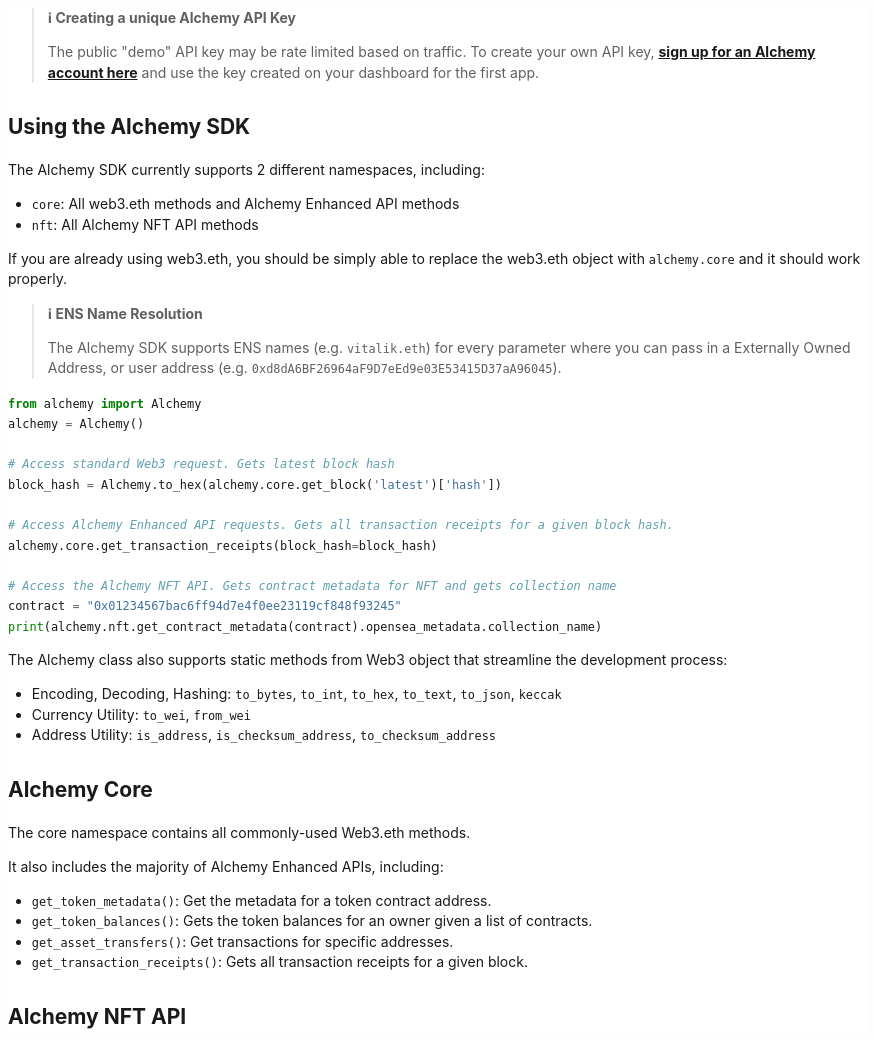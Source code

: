 > **ℹ️ Creating a unique Alchemy API Key**
>
> The public "demo" API key may be rate limited based on traffic. To create your own API key, **[sign up for an Alchemy account here](https://alchemy.com/?a=SDKquickstart)** and use the key created on your dashboard for the first app.

## Using the Alchemy SDK

The Alchemy SDK currently supports 2 different namespaces, including:

- `core`: All web3.eth methods and Alchemy Enhanced API methods
- `nft`: All Alchemy NFT API methods

If you are already using web3.eth, you should be simply able to replace the web3.eth object with `alchemy.core` and it should work properly.

> **ℹ️ ENS Name Resolution**
>
> The Alchemy SDK supports ENS names (e.g. `vitalik.eth`) for every parameter where you can pass in a Externally Owned Address, or user address (e.g. `0xd8dA6BF26964aF9D7eEd9e03E53415D37aA96045`).

```python
from alchemy import Alchemy
alchemy = Alchemy()

# Access standard Web3 request. Gets latest block hash
block_hash = Alchemy.to_hex(alchemy.core.get_block('latest')['hash'])

# Access Alchemy Enhanced API requests. Gets all transaction receipts for a given block hash.
alchemy.core.get_transaction_receipts(block_hash=block_hash)

# Access the Alchemy NFT API. Gets contract metadata for NFT and gets collection name
contract = "0x01234567bac6ff94d7e4f0ee23119cf848f93245"
print(alchemy.nft.get_contract_metadata(contract).opensea_metadata.collection_name)
```

The Alchemy class also supports static methods from Web3 object that streamline the development process:
 - Encoding, Decoding, Hashing: `to_bytes`, `to_int`, `to_hex`, `to_text`, `to_json`, `keccak`
 - Currency Utility: `to_wei`, `from_wei`
 - Address Utility: `is_address`, `is_checksum_address`, `to_checksum_address`


## Alchemy Core

The core namespace contains all commonly-used Web3.eth methods.

It also includes the majority of Alchemy Enhanced APIs, including:

- `get_token_metadata()`: Get the metadata for a token contract address.
- `get_token_balances()`: Gets the token balances for an owner given a list of contracts.
- `get_asset_transfers()`: Get transactions for specific addresses.
- `get_transaction_receipts()`: Gets all transaction receipts for a given block.

## Alchemy NFT API
